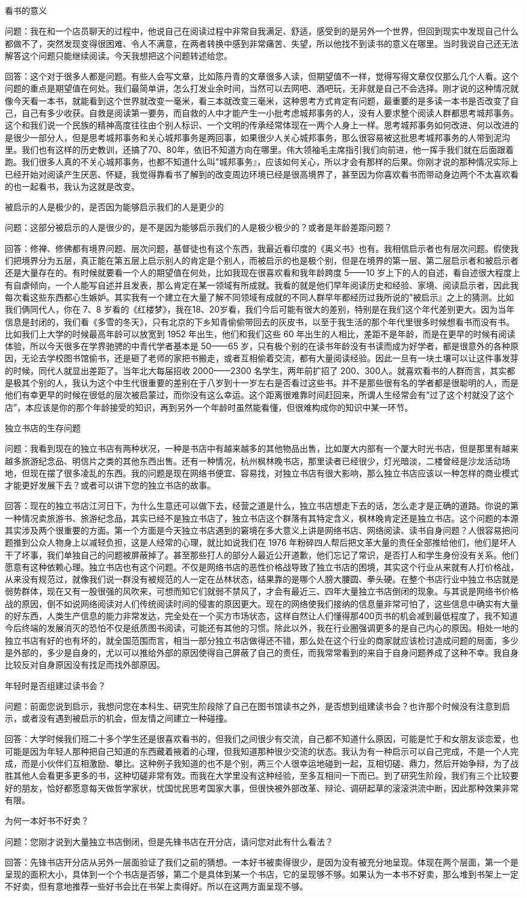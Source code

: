 看书的意义

问题：我在和一个店员聊天的过程中，他说自己在阅读过程中非常自我满足、舒适，感受到的是另外一个世界，但回到现实中发现自己什么都做不了，突然发现变得很困难、令人不满意，在两者转换中感到非常痛苦、失望，所以他找不到读书的意义在哪里。当时我说自己还无法解答这个问题只能继续阅读。今天我想把这个问题转述给您。

回答：这个对于很多人都是问题。有些人会写文章，比如陈丹青的文章很多人读，但期望值不一样，觉得写得文章仅仅那么几个人看。这个问题的重点是期望值在何处。我们最简单讲，怎么打发业余时间，当然可以去网吧、酒吧玩，无非就是自己不会选择。刚才说的这种情况就像今天看一本书，就能看到这个世界就改变一毫米，看三本就改变三毫米，这种思考方式肯定有问题，最重要的是多读一本书是否改变了自己，自己有多少收获。自救是阅读第一要务，而自救的人中才能产生一小批考虑城邦事务的人，没有人要求整个阅读人群都思考城邦事务。这个和我们说一个民族的精神高度往往由个别人标识、一个文明的传承经常体现在一两个人身上一样。思考城邦事务如何改进、何以改进的是很少一部分人，但是思考城邦事务和关心城邦事务是两回事，如果很少人关心城邦事务，那么很容易被这批思考城邦事务的人带到泥沟里。我们也有这样的历史教训，还搞了70、80年，依旧不知道方向在哪里。伟大领袖毛主席指引我们向前进，他一挥手我们就在后面跟着跑。我们很多人真的不关心城邦事务，也都不知道什么叫”城邦事务』，应该如何关心，所以才会有那样的后果。你刚才说的那种情况实际上已经开始对阅读产生厌恶、怀疑，我觉得靠看书了解到的改变周边环境已经是很高境界了，甚至因为你喜欢看书而带动身边两个不太喜欢看的也一起看书，我认为这就是改变。

被启示的人是极少的，是否因为能够启示我们的人是更少的

问题：这部分被启示的人是很少的，是不是因为能够启示我们的人是极少极少的？或者是年龄差距问题？

回答：修禅、修佛都有境界问题、层次问题，基督徒也有这个东西，我最近看印度的《奥义书》也有。我相信启示者也有层次问题。假使我们把境界分为五层，真正能在第五层上启示别人的肯定是个别人，而被启示的也是极个别，但是在境界的第一层、第二层启示者和被启示者还是大量存在的。有时候就要看一个人的期望值在何处，比如我现在很喜欢看和我年龄跨度 5——10 岁上下的人的自述，看自述很大程度上有自虐倾向，一个人能写自述并且发表，那么肯定在某一领域有所成就。我看的就是他们早年阅读历史和经验、家境、阅读启示者，因此我每次看这些东西都心生嫉妒。其实我有一个建立在大量了解不同领域有成就的不同人群早年都经历过我所说的”被启示』之上的猜测。比如我们俩同代人，你在 7、8 岁看的《红楼梦》，我在18、20岁看，我们今后可能有很大的差别，特别是在我们这个年代差别更大。因为当年信息是封闭的，我们看《多雪的冬天》，只有北京的下乡知青偷偷带回去的灰皮书，以至于我生活的那个年代里很多时候想看书而没有书。比如我们上大学的时候最高年龄可以放宽到 1952 年出生，他们和我们这些 60 年出生的人相比，差距不是年龄，而是在更早的时候有阅读体验，所以今天很多在学界驰骋的中青代学者基本是 50——65 岁，只有极个别的在读书年龄没有书读而成为好学者，都是很意外的各种原因，无论去学校图书馆偷书，还是砸了老师的家把书搬走，或者互相偷着交流，都有大量阅读经验。因此一旦有一块土壤可以让这件事发芽的时候，同代人就显出差距了。当年北大每届招收 2000——2300 名学生，两年前扩招了 200、300人。就喜欢看书的人群而言，其实都是极其个别的人，我认为这个中生代很重要的差别在于八岁到十一岁左右是否看过这些书。并不是那些很有名的学者都是很聪明的人，而是他们有幸更早的时候在很低的层次被启蒙过，而你没有这么幸运。这个距离很难靠时间赶回来，所谓人生经常会有“过了这个村就没了这个店”，本应该是你的那个年龄接受的知识，再到另外一个年龄时虽然能看懂，但很难构成你的知识中某一环节。

独立书店的生存问题

问题：我看到现在的独立书店有两种状况，一种是书店中有越来越多的其他物品出售，比如厦大内部有一个厦大时光书店，但是那里有越来越多旅游纪念品、明信片之类的其他东西出售。还有一种情况，杭州枫林晚书店，那里读者已经很少，灯光暗淡，二楼曾经是沙龙活动场地，但现在摆了很多凌乱的东西。我的问题是现在网络书便宜、容易找，对独立书店有很大影响，那么独立书店应该以一种怎样的商业模式才能更好发展下去？或者可以讲下您的独立书店的故事。

回答：现在的独立书店江河日下，为什么生意还可以做下去，经营之道是什么，独立书店想走下去的话，怎么走才是正确的道路。你说的第一种情况卖旅游书、旅游纪念品，其实已经不是独立书店了，独立书店这个群落有其特定含义，枫林晚肯定还是独立书店。这个问题的本源其实涉及两个很重要的方面。第一个方面是今天独立书店遇到的窘境在多大意义上讲是网络书店、网络阅读、读书自身问题？人很容易把问题推到公众人物身上以减轻负担，这是人经常的心理，就比如说我们在 1976 年粉碎四人帮后把文革大量的责任全部推给他们，他们是坏人干了坏事，我们单独自己的问题被屏蔽掉了。甚至那些打人的部分人最近公开道歉，他们忘记了常识，是否打人和学生身份没有关系。他们愿意有这种依赖心理。独立书店也有这个问题。不仅是网络书店的恶性价格战导致了独立书店的困境，其实这个行业从来就有人打价格战，从来没有规范过，就像我们说一群没有被规范的人一定在丛林状态，结果靠的是哪个人膀大腰圆、拳头硬。在整个书店行业中独立书店就是弱势群体，现在又有一股很强的风吹来，可想而知它们就弱不禁风了，才会有最近三、四年大量独立书店倒闭的现象。与其说是网络书价格战的原因，倒不如说网络阅读对人们传统阅读时间的侵害的原因更大。现在的网络使我们接纳的信息量非常可怕了，这些信息中确实有大量的好东西，人类生产信息的能力非常发达，完全处在一个买方市场状态，这样自然让人们懂得那400页书的机会减到最低程度了，我不知道今后终端的发展消灭的恐怕不仅是纸质图书阅读，可能还有其他的习惯。除此以外，我在行业圈强调更多的是自己内心的原因。相处一地的独立书店有好的也有坏的，就全国范围而言，相当一部分独立书店做得还不错，那么处在这个行业的商家就应该检讨造成问题的局面，多少是外部的，多少是自身的，尤以可以推给外部的原因使得自己屏蔽了自己的责任，而我常常看到的来自于自身问题养成了这种不幸。我自身比较反对自身原因没有找足而找外部原因。

年轻时是否组建过读书会？

问题：前面您说到启示，我想问您在本科生、研究生阶段除了自己在图书馆读书之外，是否想到组建读书会？也许那个时候没有注意到启示，或者没有遇到被启示的机会，但友情之间建立一种碰撞。

回答：大学时候我们班二十多个学生还是很喜欢看书的，但我们之间很少有交流，自己都不知道什么原因，可能是忙于和女朋友谈恋爱，也可能是因为年轻人那种把自己知道的东西藏着掖着的心理，但我知道那种很少交流的状态。我认为有一种启示可以自己完成，不是一个人完成，而是小伙伴们互相激励、攀比。这种例子我知道的也不是个别，两三个人很幸运地碰到一起，互相切磋、鼎力，然后开始争辩，为了战胜其他人会看更多更多的书，这种切磋非常有效。而我在大学里没有这种经验，至多互相问一下而已。到了研究生阶段，我们有三个比较要好的朋友，恰好都愿意每天做哲学家状，忧国忧民思考国家大事，但很快被外部改革、辩论、调研起草的滚滚洪流中断，因此那种效果非常有限。

为何一本好书不好卖？

问题：您刚才说到大量独立书店倒闭，但是先锋书店在开分店，请问您对此有什么看法？

回答：先锋书店开分店从另外一层面验证了我们之前的猜想。一本好书被卖得很少，是因为没有被充分地呈现。体现在两个层面，第一个是呈现的面积大小，具体到一个个书店是否够，第二个是具体到某一个书店，它的呈现够不够。如果认为一本书不好卖，那么堆到书架上一定不好卖，但有意地推荐一些好书会比在书架上卖得好。所以在这两方面呈现不够。
